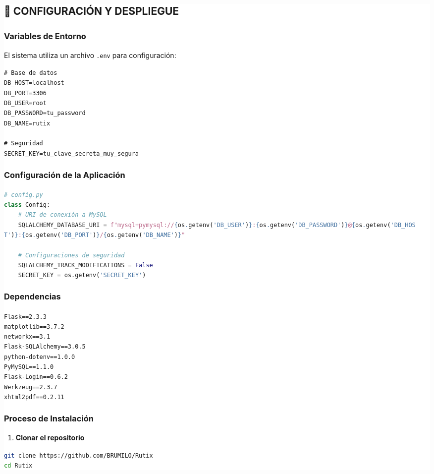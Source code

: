 
## 🔧 CONFIGURACIÓN Y DESPLIEGUE

### Variables de Entorno

El sistema utiliza un archivo `.env` para configuración:

```env
# Base de datos
DB_HOST=localhost
DB_PORT=3306
DB_USER=root
DB_PASSWORD=tu_password
DB_NAME=rutix

# Seguridad
SECRET_KEY=tu_clave_secreta_muy_segura
```

### Configuración de la Aplicación

```python
# config.py
class Config:
    # URI de conexión a MySQL
    SQLALCHEMY_DATABASE_URI = f"mysql+pymysql://{os.getenv('DB_USER')}:{os.getenv('DB_PASSWORD')}@{os.getenv('DB_HOST')}:{os.getenv('DB_PORT')}/{os.getenv('DB_NAME')}"
  
    # Configuraciones de seguridad
    SQLALCHEMY_TRACK_MODIFICATIONS = False
    SECRET_KEY = os.getenv('SECRET_KEY')
```

### Dependencias

```txt
Flask==2.3.3
matplotlib==3.7.2
networkx==3.1
Flask-SQLAlchemy==3.0.5
python-dotenv==1.0.0
PyMySQL==1.1.0
Flask-Login==0.6.2
Werkzeug==2.3.7
xhtml2pdf==0.2.11
```

### Proceso de Instalación

1. **Clonar el repositorio**

```bash
git clone https://github.com/BRUMILO/Rutix
cd Rutix
```
